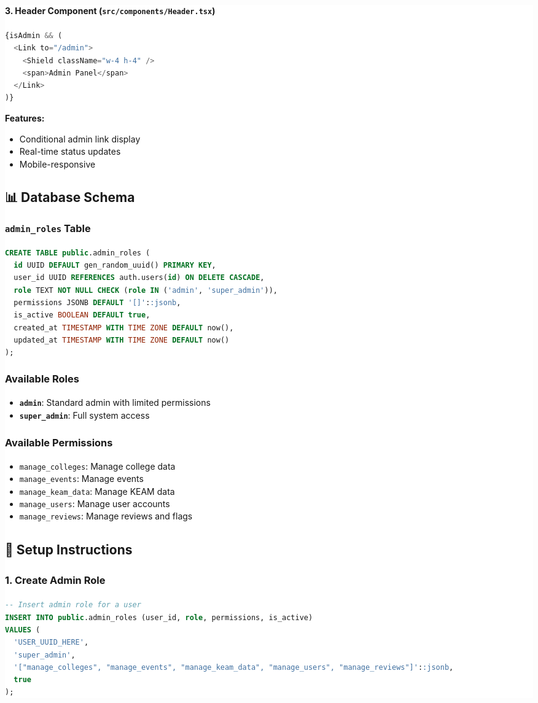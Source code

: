 #### 3. Header Component (`src/components/Header.tsx`)
```typescript
{isAdmin && (
  <Link to="/admin">
    <Shield className="w-4 h-4" />
    <span>Admin Panel</span>
  </Link>
)}
```

**Features:**
- Conditional admin link display
- Real-time status updates
- Mobile-responsive

## 📊 Database Schema

### `admin_roles` Table
```sql
CREATE TABLE public.admin_roles (
  id UUID DEFAULT gen_random_uuid() PRIMARY KEY,
  user_id UUID REFERENCES auth.users(id) ON DELETE CASCADE,
  role TEXT NOT NULL CHECK (role IN ('admin', 'super_admin')),
  permissions JSONB DEFAULT '[]'::jsonb,
  is_active BOOLEAN DEFAULT true,
  created_at TIMESTAMP WITH TIME ZONE DEFAULT now(),
  updated_at TIMESTAMP WITH TIME ZONE DEFAULT now()
);
```

### Available Roles
- **`admin`**: Standard admin with limited permissions
- **`super_admin`**: Full system access

### Available Permissions
- `manage_colleges`: Manage college data
- `manage_events`: Manage events
- `manage_keam_data`: Manage KEAM data
- `manage_users`: Manage user accounts
- `manage_reviews`: Manage reviews and flags

## 🔧 Setup Instructions

### 1. Create Admin Role
```sql
-- Insert admin role for a user
INSERT INTO public.admin_roles (user_id, role, permissions, is_active) 
VALUES (
  'USER_UUID_HERE', 
  'super_admin', 
  '["manage_colleges", "manage_events", "manage_keam_data", "manage_users", "manage_reviews"]'::jsonb,
  true
);
```
